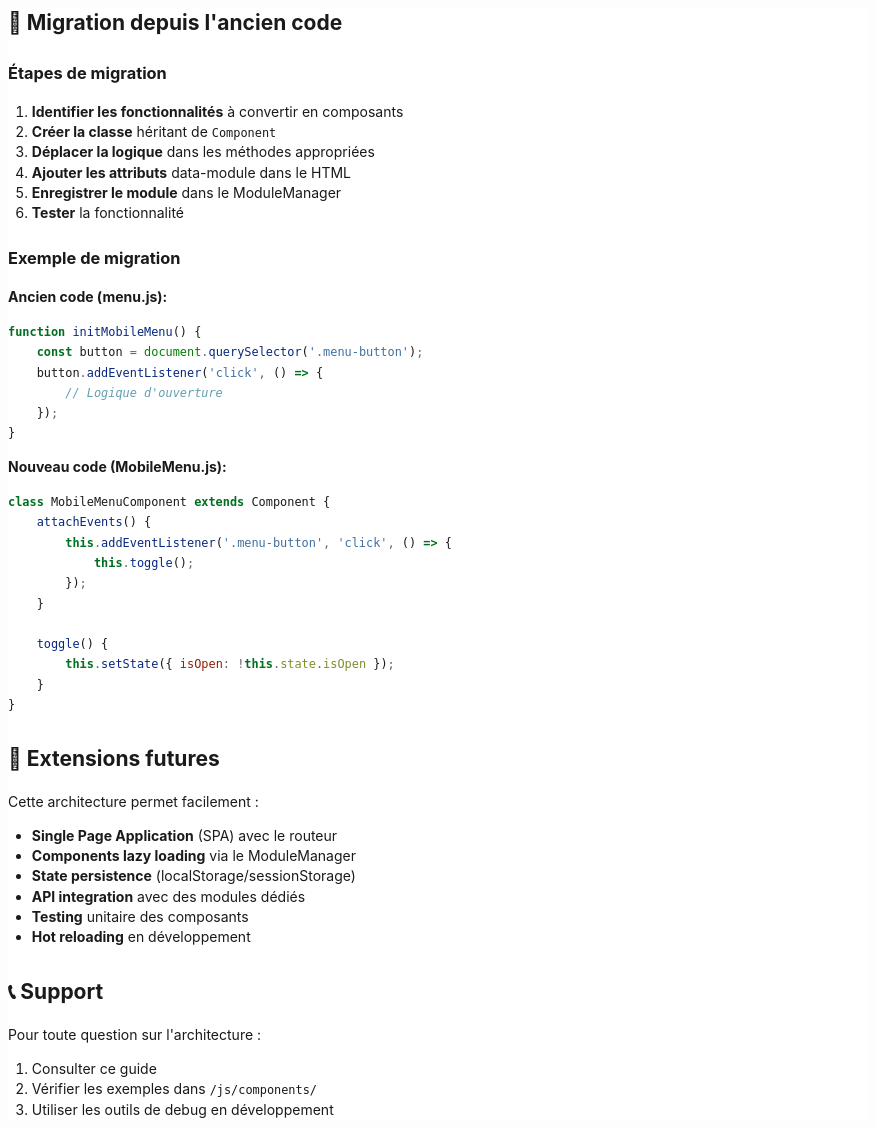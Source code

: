 ## 🔄 Migration depuis l'ancien code

### Étapes de migration

1. **Identifier les fonctionnalités** à convertir en composants
2. **Créer la classe** héritant de `Component`
3. **Déplacer la logique** dans les méthodes appropriées
4. **Ajouter les attributs** data-module dans le HTML
5. **Enregistrer le module** dans le ModuleManager
6. **Tester** la fonctionnalité

### Exemple de migration

**Ancien code (menu.js):**
```javascript
function initMobileMenu() {
    const button = document.querySelector('.menu-button');
    button.addEventListener('click', () => {
        // Logique d'ouverture
    });
}
```

**Nouveau code (MobileMenu.js):**
```javascript
class MobileMenuComponent extends Component {
    attachEvents() {
        this.addEventListener('.menu-button', 'click', () => {
            this.toggle();
        });
    }
    
    toggle() {
        this.setState({ isOpen: !this.state.isOpen });
    }
}
```

## 🚀 Extensions futures

Cette architecture permet facilement :
- **Single Page Application** (SPA) avec le routeur
- **Components lazy loading** via le ModuleManager
- **State persistence** (localStorage/sessionStorage)
- **API integration** avec des modules dédiés
- **Testing** unitaire des composants
- **Hot reloading** en développement

## 📞 Support

Pour toute question sur l'architecture :
1. Consulter ce guide
2. Vérifier les exemples dans `/js/components/`
3. Utiliser les outils de debug en développement

